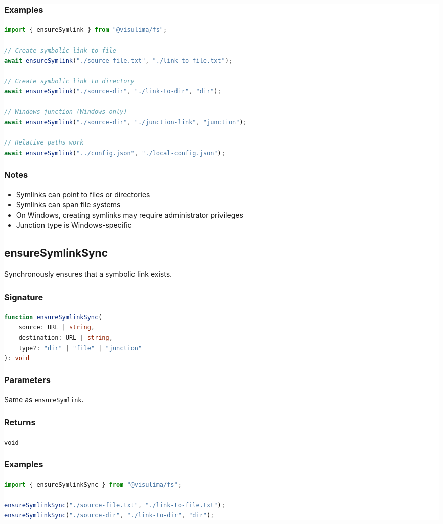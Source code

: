 ### Examples

```typescript
import { ensureSymlink } from "@visulima/fs";

// Create symbolic link to file
await ensureSymlink("./source-file.txt", "./link-to-file.txt");

// Create symbolic link to directory
await ensureSymlink("./source-dir", "./link-to-dir", "dir");

// Windows junction (Windows only)
await ensureSymlink("./source-dir", "./junction-link", "junction");

// Relative paths work
await ensureSymlink("../config.json", "./local-config.json");
```

### Notes

- Symlinks can point to files or directories
- Symlinks can span file systems
- On Windows, creating symlinks may require administrator privileges
- Junction type is Windows-specific

## ensureSymlinkSync

Synchronously ensures that a symbolic link exists.

### Signature

```typescript
function ensureSymlinkSync(
    source: URL | string,
    destination: URL | string,
    type?: "dir" | "file" | "junction"
): void
```

### Parameters

Same as `ensureSymlink`.

### Returns

`void`

### Examples

```typescript
import { ensureSymlinkSync } from "@visulima/fs";

ensureSymlinkSync("./source-file.txt", "./link-to-file.txt");
ensureSymlinkSync("./source-dir", "./link-to-dir", "dir");
```
